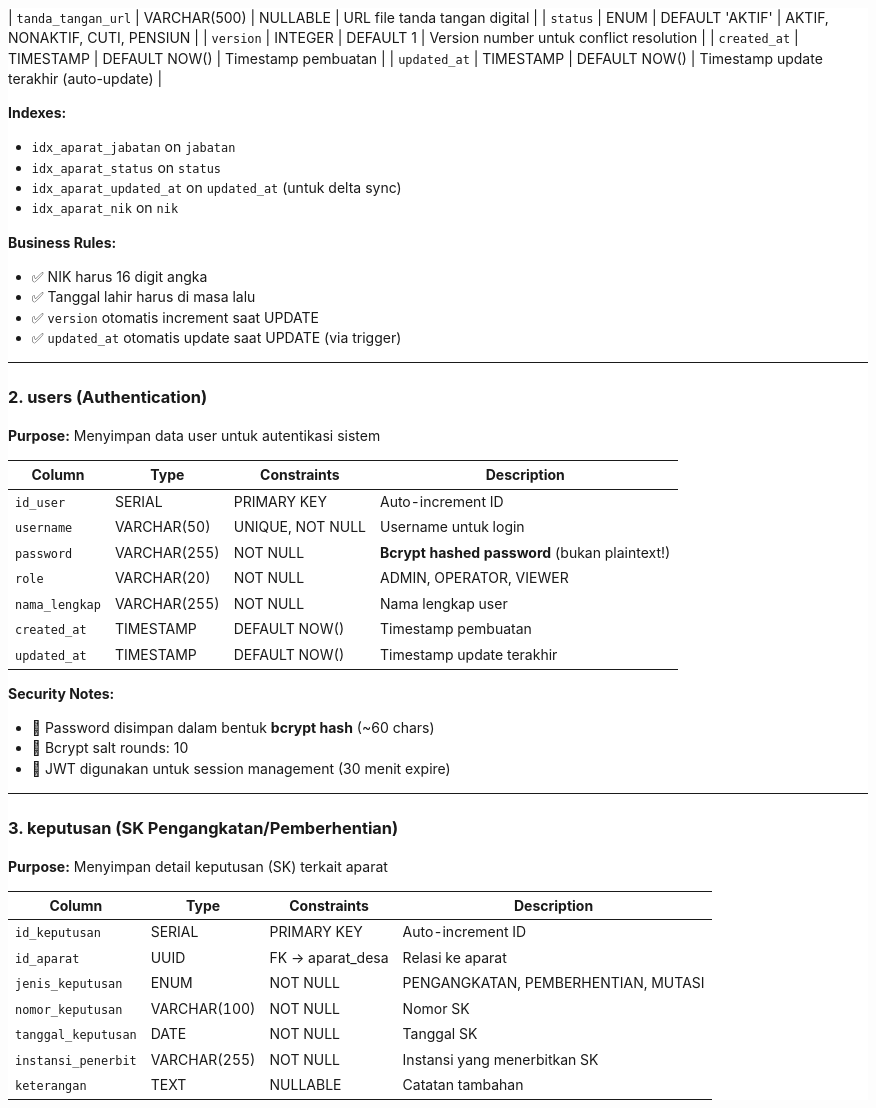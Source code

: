 | `tanda_tangan_url` | VARCHAR(500) | NULLABLE | URL file tanda tangan digital |
| `status` | ENUM | DEFAULT 'AKTIF' | AKTIF, NONAKTIF, CUTI, PENSIUN |
| `version` | INTEGER | DEFAULT 1 | Version number untuk conflict resolution |
| `created_at` | TIMESTAMP | DEFAULT NOW() | Timestamp pembuatan |
| `updated_at` | TIMESTAMP | DEFAULT NOW() | Timestamp update terakhir (auto-update) |

**Indexes:**
- `idx_aparat_jabatan` on `jabatan`
- `idx_aparat_status` on `status`
- `idx_aparat_updated_at` on `updated_at` (untuk delta sync)
- `idx_aparat_nik` on `nik`

**Business Rules:**
- ✅ NIK harus 16 digit angka
- ✅ Tanggal lahir harus di masa lalu
- ✅ `version` otomatis increment saat UPDATE
- ✅ `updated_at` otomatis update saat UPDATE (via trigger)

---

### 2. **users** (Authentication)

**Purpose:** Menyimpan data user untuk autentikasi sistem

| Column | Type | Constraints | Description |
|--------|------|-------------|-------------|
| `id_user` | SERIAL | PRIMARY KEY | Auto-increment ID |
| `username` | VARCHAR(50) | UNIQUE, NOT NULL | Username untuk login |
| `password` | VARCHAR(255) | NOT NULL | **Bcrypt hashed password** (bukan plaintext!) |
| `role` | VARCHAR(20) | NOT NULL | ADMIN, OPERATOR, VIEWER |
| `nama_lengkap` | VARCHAR(255) | NOT NULL | Nama lengkap user |
| `created_at` | TIMESTAMP | DEFAULT NOW() | Timestamp pembuatan |
| `updated_at` | TIMESTAMP | DEFAULT NOW() | Timestamp update terakhir |

**Security Notes:**
- 🔐 Password disimpan dalam bentuk **bcrypt hash** (~60 chars)
- 🔐 Bcrypt salt rounds: 10
- 🔐 JWT digunakan untuk session management (30 menit expire)

---

### 3. **keputusan** (SK Pengangkatan/Pemberhentian)

**Purpose:** Menyimpan detail keputusan (SK) terkait aparat

| Column | Type | Constraints | Description |
|--------|------|-------------|-------------|
| `id_keputusan` | SERIAL | PRIMARY KEY | Auto-increment ID |
| `id_aparat` | UUID | FK → aparat_desa | Relasi ke aparat |
| `jenis_keputusan` | ENUM | NOT NULL | PENGANGKATAN, PEMBERHENTIAN, MUTASI |
| `nomor_keputusan` | VARCHAR(100) | NOT NULL | Nomor SK |
| `tanggal_keputusan` | DATE | NOT NULL | Tanggal SK |
| `instansi_penerbit` | VARCHAR(255) | NOT NULL | Instansi yang menerbitkan SK |
| `keterangan` | TEXT | NULLABLE | Catatan tambahan |